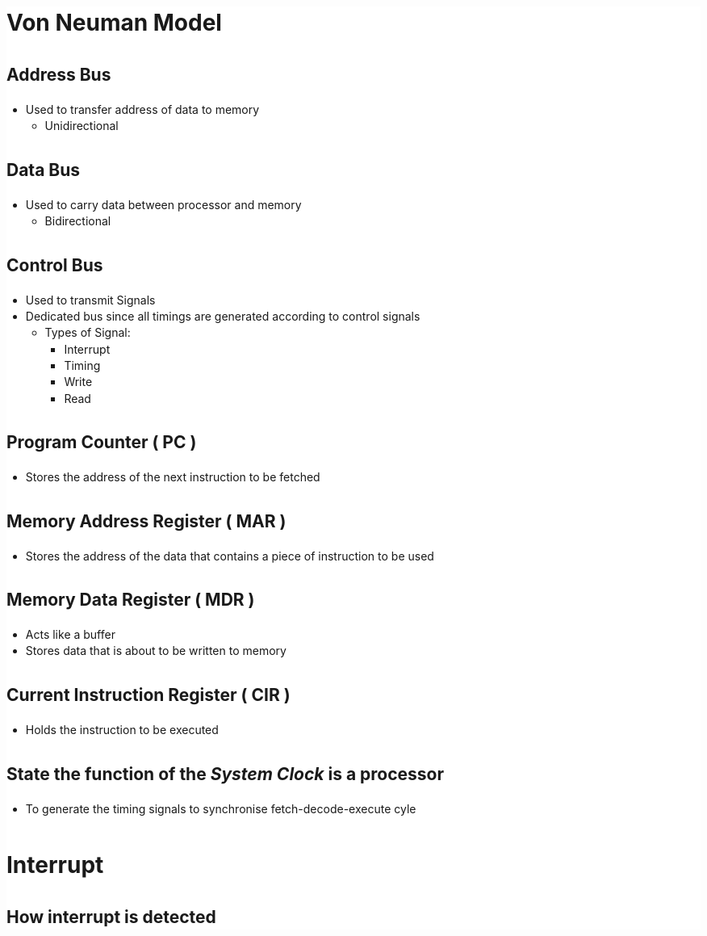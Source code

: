 # Von Neuman Model

## Address Bus

- Used to transfer address of data to memory
    - Unidirectional

## Data Bus

- Used to carry data between processor and memory
    - Bidirectional

## Control Bus

- Used to transmit Signals
- Dedicated bus since all timings are generated according to control signals
	- Types of Signal:
		- Interrupt
		- Timing
		- Write
		- Read

## Program Counter ( PC )

- Stores the address of the next instruction to be fetched

## Memory Address Register ( MAR )

- Stores the address of the data that contains a piece of instruction to be used

## Memory Data Register ( MDR )

 - Acts like a buffer
 - Stores data that is about to be written to memory

## Current Instruction Register ( CIR )

- Holds the instruction to be executed

## State the function of the *System Clock* is a processor

- To generate the timing signals to synchronise fetch-decode-execute cyle

# Interrupt

## How interrupt is detected
